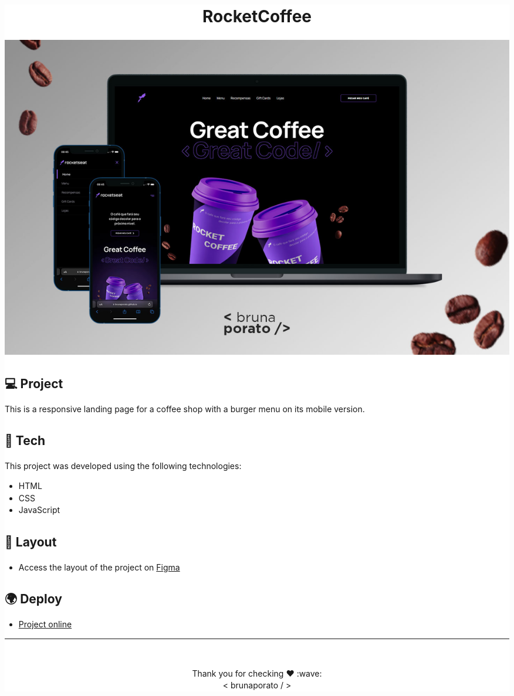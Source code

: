 <strong><h1 align="center">RocketCoffee</h1></strong>

<p align="center">
  <img alt="" src=".github/preview.jpg" width="100%">
</p>

## 💻 Project
This is a responsive landing page for a coffee shop with a burger menu on its mobile version.


## 🚀 Tech

This project was developed using the following technologies:

- HTML
- CSS
- JavaScript

## 🎨 Layout

- Access the layout of the project on [Figma](https://www.figma.com/file/tNP0FgYVNYJlXtaCUxeqM8/DD-%2F-RocketCoffee-(Copy)?type=design&node-id=326-81&t=fhug4IYrD82xQEXy-0)

## 🌍 Deploy

- [Project online](https://brunaporato.github.io/rocketcoffee/  )
---
<br>
<p align='center'> Thank you for checking ♥ :wave: <br>
< brunaporato / >
</p>
